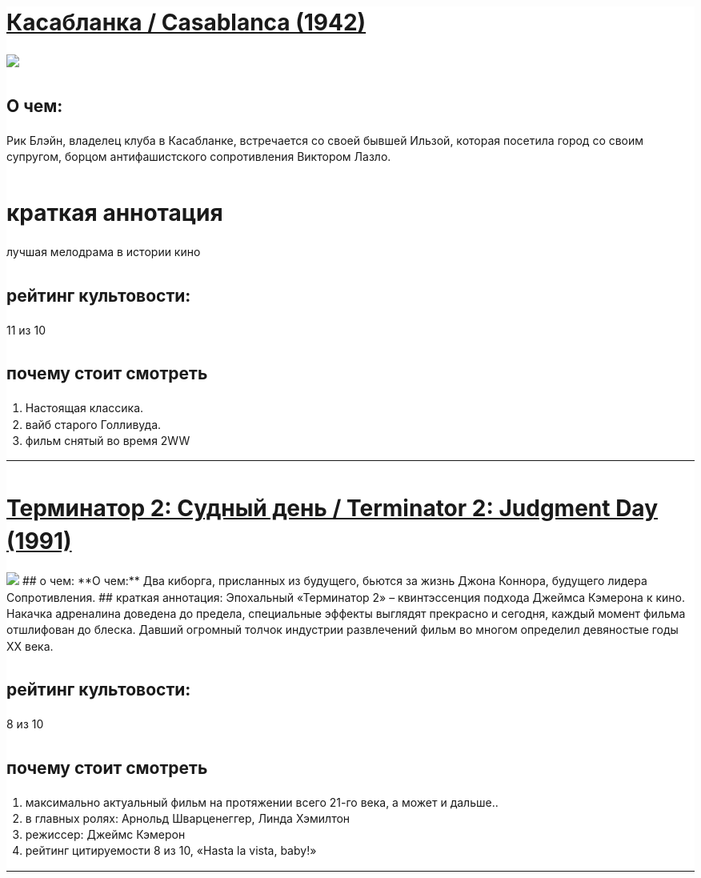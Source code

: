 	
# [Касабланка / Casablanca (1942)](https://www.kinopoisk.ru/film/330/)

![](https://avatars.mds.yandex.net/get-kinopoisk-image/1599028/1d316279-1d2c-4919-b210-83fe3510e529/300x450)
## О чем:
Рик Блэйн, владелец клуба в Касабланке, встречается со своей бывшей Ильзой, которая посетила город со своим супругом, борцом антифашистского сопротивления Виктором Лазло.

# краткая аннотация
лучшая мелодрама в истории кино
## рейтинг культовости:
11 из 10

## почему стоит смотреть
1. Настоящая классика. 
2. вайб старого Голливуда.
3. фильм снятый во время 2WW

---
# [Терминатор 2: Судный день / Terminator 2: Judgment Day (1991)](https://www.kinopoisk.ru/film/444/)
<img src="https://avatars.mds.yandex.net/get-kinopoisk-image/1704946/ade65029-952f-488d-87b2-20c676970151/300x450" width=300>
## о чем:
**О чем:** Два киборга, присланных из будущего, бьются за жизнь Джона Коннора, будущего лидера Сопротивления.
## краткая аннотация:
Эпохальный «Терминатор 2» – квинтэссенция подхода Джеймса Кэмерона к кино. Накачка адреналина доведена до предела, специальные эффекты выглядят прекрасно и сегодня, каждый момент фильма отшлифован до блеска. Давший огромный толчок индустрии развлечений фильм во многом определил девяностые годы ХХ века. 

## рейтинг культовости:

8 из 10
## почему стоит смотреть
1. максимально актуальный фильм на протяжении всего 21-го века, а может и дальше..
3. в главных ролях: Арнольд Шварценеггер, Линда Хэмилтон
4. режиссер: Джеймс Кэмерон
5. рейтинг цитируемости 8 из 10, «Hasta la vista, baby!»
---
